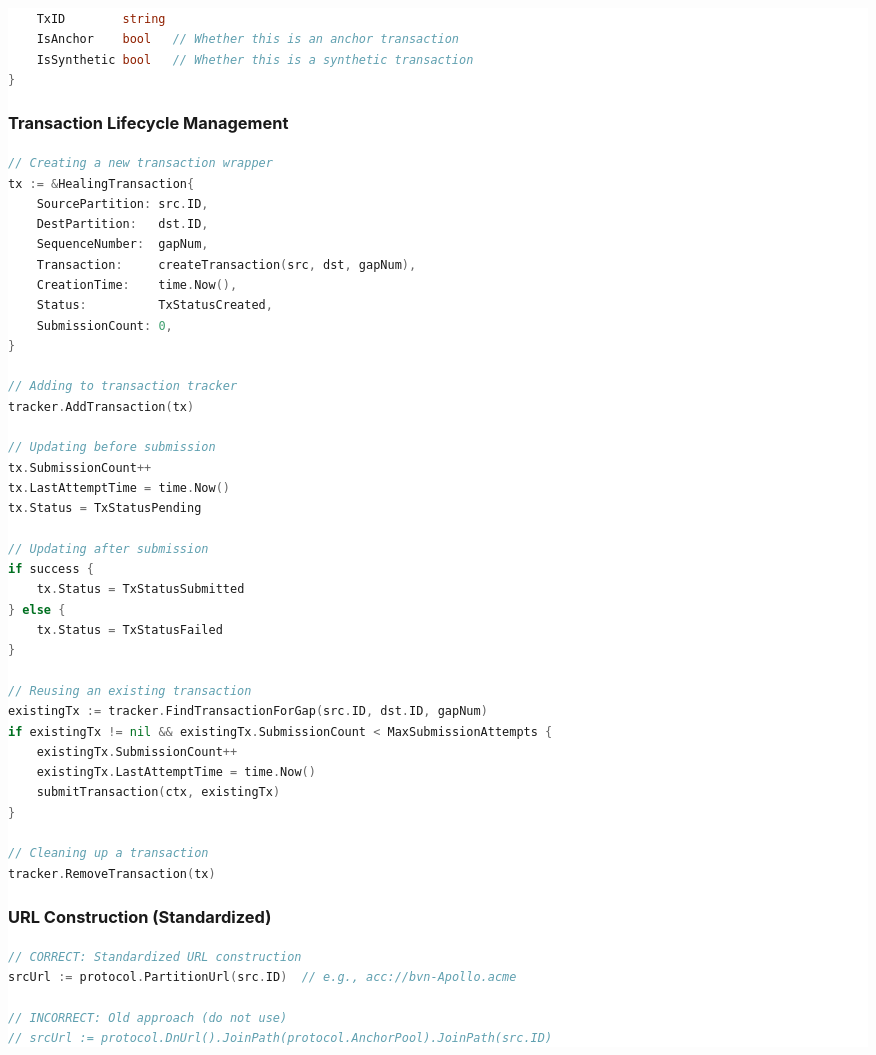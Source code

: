 ```go
    TxID        string
    IsAnchor    bool   // Whether this is an anchor transaction
    IsSynthetic bool   // Whether this is a synthetic transaction
}
```

### Transaction Lifecycle Management

```go
// Creating a new transaction wrapper
tx := &HealingTransaction{
    SourcePartition: src.ID,
    DestPartition:   dst.ID,
    SequenceNumber:  gapNum,
    Transaction:     createTransaction(src, dst, gapNum),
    CreationTime:    time.Now(),
    Status:          TxStatusCreated,
    SubmissionCount: 0,
}

// Adding to transaction tracker
tracker.AddTransaction(tx)

// Updating before submission
tx.SubmissionCount++
tx.LastAttemptTime = time.Now()
tx.Status = TxStatusPending

// Updating after submission
if success {
    tx.Status = TxStatusSubmitted
} else {
    tx.Status = TxStatusFailed
}

// Reusing an existing transaction
existingTx := tracker.FindTransactionForGap(src.ID, dst.ID, gapNum)
if existingTx != nil && existingTx.SubmissionCount < MaxSubmissionAttempts {
    existingTx.SubmissionCount++
    existingTx.LastAttemptTime = time.Now()
    submitTransaction(ctx, existingTx)
}

// Cleaning up a transaction
tracker.RemoveTransaction(tx)
```

### URL Construction (Standardized)

```go
// CORRECT: Standardized URL construction
srcUrl := protocol.PartitionUrl(src.ID)  // e.g., acc://bvn-Apollo.acme

// INCORRECT: Old approach (do not use)
// srcUrl := protocol.DnUrl().JoinPath(protocol.AnchorPool).JoinPath(src.ID)
```
